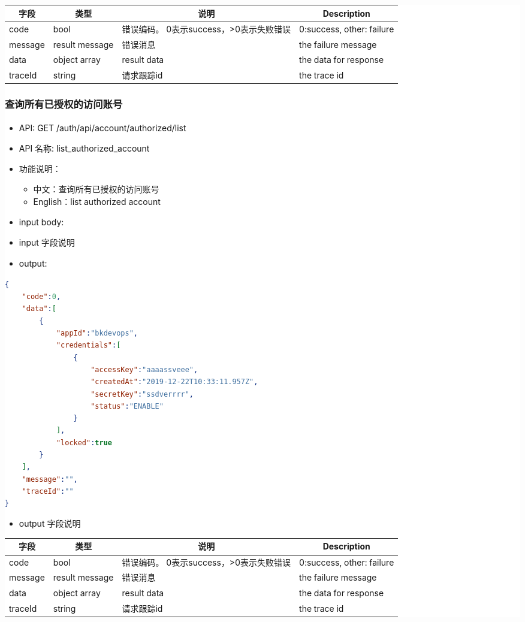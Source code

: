 | 字段    | 类型           | 说明                                    | Description               |
| ------- | -------------- | --------------------------------------- | ------------------------- |
| code    | bool           | 错误编码。 0表示success，>0表示失败错误 | 0:success, other: failure |
| message | result message | 错误消息                                | the failure message       |
| data    | object array   | result data                             | the data for response     |
| traceId | string         | 请求跟踪id                              | the trace id              |

### 查询所有已授权的访问账号

- API: GET /auth/api/account/authorized/list
- API 名称: list_authorized_account
- 功能说明：
  - 中文：查询所有已授权的访问账号
  - English：list authorized account

- input body:

``` json

```

- input 字段说明


- output:

```json
{
    "code":0,
    "data":[
        {
            "appId":"bkdevops",
            "credentials":[
                {
                    "accessKey":"aaaassveee",
                    "createdAt":"2019-12-22T10:33:11.957Z",
                    "secretKey":"ssdverrrr",
                    "status":"ENABLE"
                }
            ],
            "locked":true
        }
    ],
    "message":"",
    "traceId":""
}


```

- output 字段说明

| 字段    | 类型           | 说明                                    | Description               |
| ------- | -------------- | --------------------------------------- | ------------------------- |
| code    | bool           | 错误编码。 0表示success，>0表示失败错误 | 0:success, other: failure |
| message | result message | 错误消息                                | the failure message       |
| data    | object array   | result data                             | the data for response     |
| traceId | string         | 请求跟踪id                              | the trace id              |
